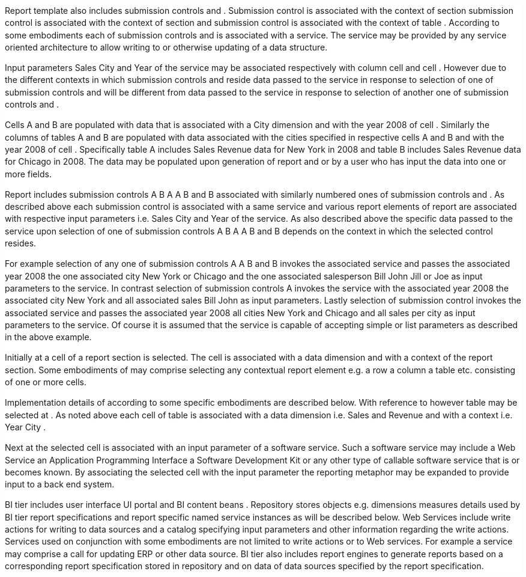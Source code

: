 Report template also includes submission controls and . Submission control is associated with the context of section submission control is associated with the context of section and submission control is associated with the context of table . According to some embodiments each of submission controls and is associated with a service. The service may be provided by any service oriented architecture to allow writing to or otherwise updating of a data structure.

Input parameters Sales City and Year of the service may be associated respectively with column cell and cell . However due to the different contexts in which submission controls and reside data passed to the service in response to selection of one of submission controls and will be different from data passed to the service in response to selection of another one of submission controls and .

Cells A and B are populated with data that is associated with a City dimension and with the year 2008 of cell . Similarly the columns of tables A and B are populated with data associated with the cities specified in respective cells A and B and with the year 2008 of cell . Specifically table A includes Sales Revenue data for New York in 2008 and table B includes Sales Revenue data for Chicago in 2008. The data may be populated upon generation of report and or by a user who has input the data into one or more fields.

Report includes submission controls A B A A B and B associated with similarly numbered ones of submission controls and . As described above each submission control is associated with a same service and various report elements of report are associated with respective input parameters i.e. Sales City and Year of the service. As also described above the specific data passed to the service upon selection of one of submission controls A B A A B and B depends on the context in which the selected control resides.

For example selection of any one of submission controls A A B and B invokes the associated service and passes the associated year 2008 the one associated city New York or Chicago and the one associated salesperson Bill John Jill or Joe as input parameters to the service. In contrast selection of submission controls A invokes the service with the associated year 2008 the associated city New York and all associated sales Bill John as input parameters. Lastly selection of submission control invokes the associated service and passes the associated year 2008 all cities New York and Chicago and all sales per city as input parameters to the service. Of course it is assumed that the service is capable of accepting simple or list parameters as described in the above example.

Initially at a cell of a report section is selected. The cell is associated with a data dimension and with a context of the report section. Some embodiments of may comprise selecting any contextual report element e.g. a row a column a table etc. consisting of one or more cells.

Implementation details of according to some specific embodiments are described below. With reference to however table may be selected at . As noted above each cell of table is associated with a data dimension i.e. Sales and Revenue and with a context i.e. Year City .

Next at the selected cell is associated with an input parameter of a software service. Such a software service may include a Web Service an Application Programming Interface a Software Development Kit or any other type of callable software service that is or becomes known. By associating the selected cell with the input parameter the reporting metaphor may be expanded to provide input to a back end system.

BI tier includes user interface UI portal and BI content beans . Repository stores objects e.g. dimensions measures details used by BI tier report specifications and report specific named service instances as will be described below. Web Services include write actions for writing to data sources and a catalog specifying input parameters and other information regarding the write actions. Services used on conjunction with some embodiments are not limited to write actions or to Web services. For example a service may comprise a call for updating ERP or other data source. BI tier also includes report engines to generate reports based on a corresponding report specification stored in repository and on data of data sources specified by the report specification.
